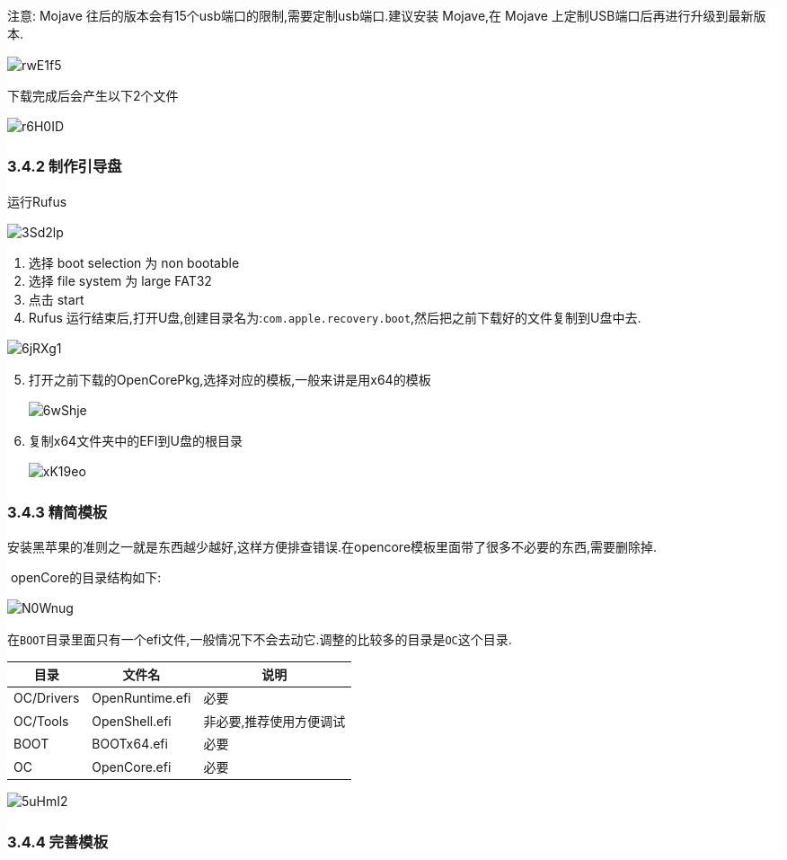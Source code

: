注意: Mojave 往后的版本会有15个usb端口的限制,需要定制usb端口.建议安装 Mojave,在 Mojave 上定制USB端口后再进行升级到最新版本.

![rwE1f5](https://itinfo.oss-cn-hongkong.aliyuncs.com/img/rwE1f5.jpg)

下载完成后会产生以下2个文件

![r6H0ID](https://itinfo.oss-cn-hongkong.aliyuncs.com/img/r6H0ID.jpg)



### 3.4.2 制作引导盘

运行Rufus

![3Sd2lp](https://itinfo.oss-cn-hongkong.aliyuncs.com/img/3Sd2lp.jpg)

1. 选择 boot selection 为 non bootable
2. 选择 file system 为 large FAT32
3. 点击 start
4. Rufus 运行结束后,打开U盘,创建目录名为:`com.apple.recovery.boot`,然后把之前下载好的文件复制到U盘中去.

![6jRXg1](https://itinfo.oss-cn-hongkong.aliyuncs.com/img/6jRXg1.jpg)

5. 打开之前下载的OpenCorePkg,选择对应的模板,一般来讲是用x64的模板

   ![6wShje](https://itinfo.oss-cn-hongkong.aliyuncs.com/img/6wShje.jpg)

6. 复制x64文件夹中的EFI到U盘的根目录

   ![xK19eo](https://itinfo.oss-cn-hongkong.aliyuncs.com/img/xK19eo.jpg)

   

### 3.4.3 精简模板

​	安装黑苹果的准则之一就是东西越少越好,这样方便排查错误.在opencore模板里面带了很多不必要的东西,需要删除掉.

​	openCore的目录结构如下:

![N0Wnug](https://itinfo.oss-cn-hongkong.aliyuncs.com/img/N0Wnug.jpg)

​	在`BOOT`目录里面只有一个efi文件,一般情况下不会去动它.调整的比较多的目录是`OC`这个目录.

| 目录       | 文件名          | 说明                    |
| ---------- | --------------- | ----------------------- |
| OC/Drivers | OpenRuntime.efi | 必要                    |
| OC/Tools   | OpenShell.efi   | 非必要,推荐使用方便调试 |
| BOOT       | BOOTx64.efi     | 必要                    |
| OC         | OpenCore.efi    | 必要                    |

![5uHmI2](https://itinfo.oss-cn-hongkong.aliyuncs.com/img/5uHmI2.jpg)

### 3.4.4 完善模板
